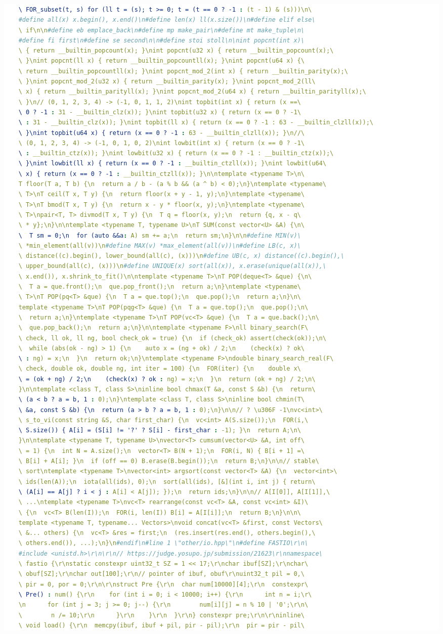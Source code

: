 ```yaml
    \ FOR_subset(t, s) for (ll t = (s); t >= 0; t = (t == 0 ? -1 : (t - 1) & (s)))\n\
    #define all(x) x.begin(), x.end()\n#define len(x) ll(x.size())\n#define elif else\
    \ if\n\n#define eb emplace_back\n#define mp make_pair\n#define mt make_tuple\n\
    #define fi first\n#define se second\n\n#define stoi stoll\n\nint popcnt(int x)\
    \ { return __builtin_popcount(x); }\nint popcnt(u32 x) { return __builtin_popcount(x);\
    \ }\nint popcnt(ll x) { return __builtin_popcountll(x); }\nint popcnt(u64 x) {\
    \ return __builtin_popcountll(x); }\nint popcnt_mod_2(int x) { return __builtin_parity(x);\
    \ }\nint popcnt_mod_2(u32 x) { return __builtin_parity(x); }\nint popcnt_mod_2(ll\
    \ x) { return __builtin_parityll(x); }\nint popcnt_mod_2(u64 x) { return __builtin_parityll(x);\
    \ }\n// (0, 1, 2, 3, 4) -> (-1, 0, 1, 1, 2)\nint topbit(int x) { return (x ==\
    \ 0 ? -1 : 31 - __builtin_clz(x)); }\nint topbit(u32 x) { return (x == 0 ? -1\
    \ : 31 - __builtin_clz(x)); }\nint topbit(ll x) { return (x == 0 ? -1 : 63 - __builtin_clzll(x));\
    \ }\nint topbit(u64 x) { return (x == 0 ? -1 : 63 - __builtin_clzll(x)); }\n//\
    \ (0, 1, 2, 3, 4) -> (-1, 0, 1, 0, 2)\nint lowbit(int x) { return (x == 0 ? -1\
    \ : __builtin_ctz(x)); }\nint lowbit(u32 x) { return (x == 0 ? -1 : __builtin_ctz(x));\
    \ }\nint lowbit(ll x) { return (x == 0 ? -1 : __builtin_ctzll(x)); }\nint lowbit(u64\
    \ x) { return (x == 0 ? -1 : __builtin_ctzll(x)); }\n\ntemplate <typename T>\n\
    T floor(T a, T b) {\n  return a / b - (a % b && (a ^ b) < 0);\n}\ntemplate <typename\
    \ T>\nT ceil(T x, T y) {\n  return floor(x + y - 1, y);\n}\ntemplate <typename\
    \ T>\nT bmod(T x, T y) {\n  return x - y * floor(x, y);\n}\ntemplate <typename\
    \ T>\npair<T, T> divmod(T x, T y) {\n  T q = floor(x, y);\n  return {q, x - q\
    \ * y};\n}\n\ntemplate <typename T, typename U>\nT SUM(const vector<U> &A) {\n\
    \  T sm = 0;\n  for (auto &&a: A) sm += a;\n  return sm;\n}\n\n#define MIN(v)\
    \ *min_element(all(v))\n#define MAX(v) *max_element(all(v))\n#define LB(c, x)\
    \ distance((c).begin(), lower_bound(all(c), (x)))\n#define UB(c, x) distance((c).begin(),\
    \ upper_bound(all(c), (x)))\n#define UNIQUE(x) sort(all(x)), x.erase(unique(all(x)),\
    \ x.end()), x.shrink_to_fit()\n\ntemplate <typename T>\nT POP(deque<T> &que) {\n\
    \  T a = que.front();\n  que.pop_front();\n  return a;\n}\ntemplate <typename\
    \ T>\nT POP(pq<T> &que) {\n  T a = que.top();\n  que.pop();\n  return a;\n}\n\
    template <typename T>\nT POP(pqg<T> &que) {\n  T a = que.top();\n  que.pop();\n\
    \  return a;\n}\ntemplate <typename T>\nT POP(vc<T> &que) {\n  T a = que.back();\n\
    \  que.pop_back();\n  return a;\n}\n\ntemplate <typename F>\nll binary_search(F\
    \ check, ll ok, ll ng, bool check_ok = true) {\n  if (check_ok) assert(check(ok));\n\
    \  while (abs(ok - ng) > 1) {\n    auto x = (ng + ok) / 2;\n    (check(x) ? ok\
    \ : ng) = x;\n  }\n  return ok;\n}\ntemplate <typename F>\ndouble binary_search_real(F\
    \ check, double ok, double ng, int iter = 100) {\n  FOR(iter) {\n    double x\
    \ = (ok + ng) / 2;\n    (check(x) ? ok : ng) = x;\n  }\n  return (ok + ng) / 2;\n\
    }\n\ntemplate <class T, class S>\ninline bool chmax(T &a, const S &b) {\n  return\
    \ (a < b ? a = b, 1 : 0);\n}\ntemplate <class T, class S>\ninline bool chmin(T\
    \ &a, const S &b) {\n  return (a > b ? a = b, 1 : 0);\n}\n\n// ? \u306F -1\nvc<int>\
    \ s_to_vi(const string &S, char first_char) {\n  vc<int> A(S.size());\n  FOR(i,\
    \ S.size()) { A[i] = (S[i] != '?' ? S[i] - first_char : -1); }\n  return A;\n\
    }\n\ntemplate <typename T, typename U>\nvector<T> cumsum(vector<U> &A, int off\
    \ = 1) {\n  int N = A.size();\n  vector<T> B(N + 1);\n  FOR(i, N) { B[i + 1] =\
    \ B[i] + A[i]; }\n  if (off == 0) B.erase(B.begin());\n  return B;\n}\n\n// stable\
    \ sort\ntemplate <typename T>\nvector<int> argsort(const vector<T> &A) {\n  vector<int>\
    \ ids(len(A));\n  iota(all(ids), 0);\n  sort(all(ids), [&](int i, int j) { return\
    \ (A[i] == A[j] ? i < j : A[i] < A[j]); });\n  return ids;\n}\n\n// A[I[0]], A[I[1]],\
    \ ...\ntemplate <typename T>\nvc<T> rearrange(const vc<T> &A, const vc<int> &I)\
    \ {\n  vc<T> B(len(I));\n  FOR(i, len(I)) B[i] = A[I[i]];\n  return B;\n}\n\n\
    template <typename T, typename... Vectors>\nvoid concat(vc<T> &first, const Vectors\
    \ &... others) {\n  vc<T> &res = first;\n  (res.insert(res.end(), others.begin(),\
    \ others.end()), ...);\n}\n#endif\n#line 1 \"other/io.hpp\"\n#define FASTIO\r\n\
    #include <unistd.h>\r\n\r\n// https://judge.yosupo.jp/submission/21623\r\nnamespace\
    \ fastio {\r\nstatic constexpr uint32_t SZ = 1 << 17;\r\nchar ibuf[SZ];\r\nchar\
    \ obuf[SZ];\r\nchar out[100];\r\n// pointer of ibuf, obuf\r\nuint32_t pil = 0,\
    \ pir = 0, por = 0;\r\n\r\nstruct Pre {\r\n  char num[10000][4];\r\n  constexpr\
    \ Pre() : num() {\r\n    for (int i = 0; i < 10000; i++) {\r\n      int n = i;\r\
    \n      for (int j = 3; j >= 0; j--) {\r\n        num[i][j] = n % 10 | '0';\r\n\
    \        n /= 10;\r\n      }\r\n    }\r\n  }\r\n} constexpr pre;\r\n\r\ninline\
    \ void load() {\r\n  memcpy(ibuf, ibuf + pil, pir - pil);\r\n  pir = pir - pil\
```